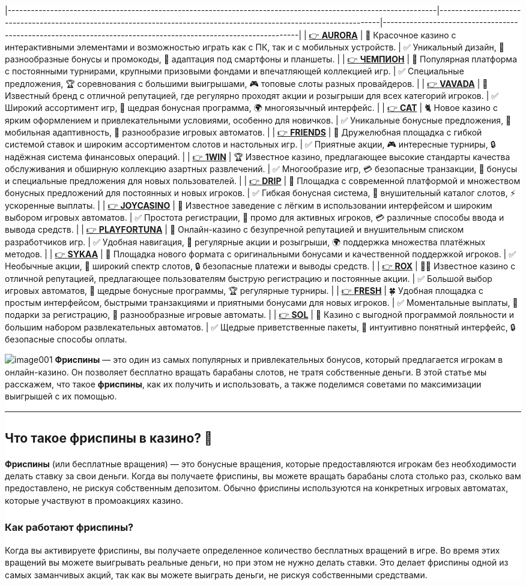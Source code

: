 |---------------------------------------------------------------------------------------------------------------|----------------------------------------------------------------------------------------------------------------------|---------------------------------------------------------------------------------------------------------------|
| [👉 **AURORA**](https://10trafic-stat2.com/click/668546556bcc6313411604bc/6766/13031/subaccount)               | 🌌 Красочное казино с интерактивными элементами и возможностью играть как с ПК, так и с мобильных устройств.         | ✅ Уникальный дизайн, 🎁 разнообразные бонусы и промокоды, 📱 адаптация под смартфоны и планшеты.             |
| [👉 **ЧЕМПИОН**](https://temon-gter.cfd/go/9n8?p56190p303844p3509t17502)                                        | 🏅 Популярная платформа с постоянными турнирами, крупными призовыми фондами и впечатляющей коллекцией игр.           | ✅ Специальные предложения, 🏆 соревнования с большими выигрышами, 🎮 топовые слоты разных провайдеров.         |
| [👉 **VAVADA**](https://partnervavadarv.com?promo=75590753-cc8b-4c4a-8d71-99b7a2293439-jud&target=register)     | 💼 Известный бренд с отличной репутацией, где регулярно проходят акции и розыгрыши для всех категорий игроков.        | ✅ Широкий ассортимент игр, 🎁 щедрая бонусная программа, 🌍 многоязычный интерфейс.                           |
| [👉 **CAT**](https://catchthecatthree.com/d1bfb4f94)                                                           | 🐈 Новое казино с ярким оформлением и привлекательными условиями, особенно для новичков.                              | ✅ Уникальные бонусные предложения, 📱 мобильная адаптивность, 🎰 разнообразие игровых автоматов.              |
| [👉 **FRIENDS**](https://gofriends.vc/FRJUD)                                                                   | 🎉 Дружелюбная площадка с гибкой системой ставок и широким ассортиментом слотов и настольных игр.                      | ✅ Приятные акции, 🎮 интересные турниры, 🔒 надёжная система финансовых операций.                             |
| [👉 **1WIN**](https://brandplay.link/9sD8CZLQ)                                                                 | 🏆 Известное казино, предлагающее высокие стандарты качества обслуживания и обширную коллекцию азартных развлечений.  | ✅ Многообразие игр, 💳 безопасные транзакции, 🎁 бонусы и специальные предложения для новых пользователей.    |
| [👉 **DRIP**](https://drp-irrs01.com/c4bf3bd2f)                                                                | 🚀 Площадка с современной платформой и множеством бонусных предложений для постоянных и новых игроков.                | ✅ Гибкая бонусная система, 🎰 внушительный каталог слотов, ⚡ ускоренные выплаты.                             |
| [👉 **JOYCASINO**](https://rpc30.call2me.pro/?/ru/registration?apkpop=0&partner=p24970p3289525p8e5d)           | 🎊 Известное заведение с лёгким в использовании интерфейсом и широким выбором игровых автоматов.                       | ✅ Простота регистрации, 🎁 промо для активных игроков, 💳 различные способы ввода и вывода средств.           |
| [👉 **PLAYFORTUNA**](https://4v4rg0e52p.com/alt/playfortuna?27f770988db651f9cc8f16742d88cecd)                  | 🎰 Онлайн-казино с безупречной репутацией и внушительным списком разработчиков игр.                                   | ✅ Удобная навигация, 🎁 регулярные акции и розыгрыши, 🌍 поддержка множества платёжных методов.               |
| [👉 **SYKAA**](https://s-four-way.com?source=jud&pid=30697)                                                    | 🌠 Площадка нового формата с оригинальными бонусами и качественной поддержкой игроков.                                | ✅ Необычные акции, 🎰 широкий спектр слотов, 🔒 безопасные платежи и выводы средств.                          |
| [👉 **ROX**](https://rox-pvwfpjgcxe.com/c55c4faad)                                                             | 🏴‍☠️ Известное казино с отличной репутацией, предлагающее пользователям быструю регистрацию и постоянные акции.       | ✅ Большой выбор игровых автоматов, 🎁 щедрые бонусные программы, 🏆 регулярные турниры.                        |
| [👉 **FRESH**](https://fresh-eumwkxwao.com/c48bec95c)                                                          | 🍀 Удобная площадка с простым интерфейсом, быстрыми транзакциями и приятными бонусами для новых игроков.              | ✅ Моментальные выплаты, 🎁 подарки за регистрацию, 🎰 разнообразные игровые автоматы.                          |
| [👉 **SOL**](https://sol-mmtdzfbaco.com/ccea5aac8)                                                             | 🌅 Казино с выгодной программой лояльности и большим набором развлекательных автоматов.                               | ✅ Щедрые приветственные пакеты, 🌟 интуитивно понятный интерфейс, 🔒 безопасные способы оплаты.

![image001](https://github.com/user-attachments/assets/e97cacd0-dc02-40db-8b9b-1dd8dce8c385)
**Фриспины** — это один из самых популярных и привлекательных бонусов, который предлагается игрокам в онлайн-казино. Он позволяет бесплатно вращать барабаны слотов, не тратя собственные деньги. В этой статье мы расскажем, что такое **фриспины**, как их получить и использовать, а также поделимся советами по максимизации выигрышей с их помощью.

---

## Что такое фриспины в казино? 🎉

**Фриспины** (или бесплатные вращения) — это бонусные вращения, которые предоставляются игрокам без необходимости делать ставку за свои деньги. Когда вы получаете фриспины, вы можете вращать барабаны слота столько раз, сколько вам предоставлено, не рискуя собственным депозитом. Обычно фриспины используются на конкретных игровых автоматах, которые участвуют в промоакциях казино.

### Как работают фриспины?
Когда вы активируете фриспины, вы получаете определенное количество бесплатных вращений в игре. Во время этих вращений вы можете выигрывать реальные деньги, но при этом не нужно делать ставки. Это делает фриспины одной из самых заманчивых акций, так как вы можете выиграть деньги, не рискуя собственными средствами.
